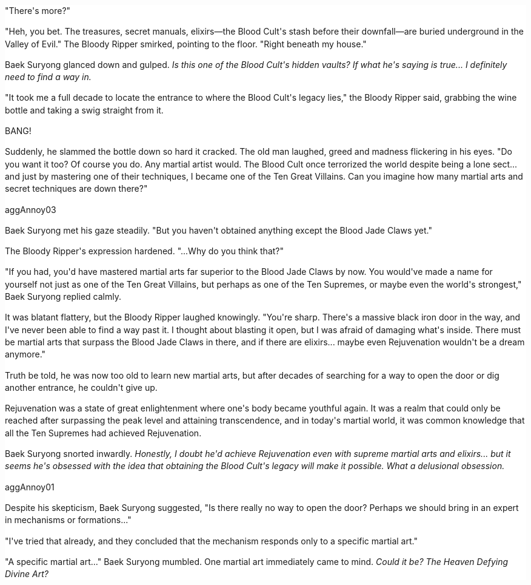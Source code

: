 "There's more?"

"Heh, you bet. The treasures, secret manuals, elixirs—the Blood Cult's stash before their downfall—are buried underground in the Valley of Evil." The Bloody Ripper smirked, pointing to the floor. "Right beneath my house."

Baek Suryong glanced down and gulped. *Is this one of the Blood Cult's hidden vaults? If what he's saying is true... I definitely need to find a way in.*

"It took me a full decade to locate the entrance to where the Blood Cult's legacy lies," the Bloody Ripper said, grabbing the wine bottle and taking a swig straight from it.

BANG!

Suddenly, he slammed the bottle down so hard it cracked. The old man laughed, greed and madness flickering in his eyes. "Do you want it too? Of course you do. Any martial artist would. The Blood Cult once terrorized the world despite being a lone sect... and just by mastering one of their techniques, I became one of the Ten Great Villains. Can you imagine how many martial arts and secret techniques are down there?"

aggAnnoy03

Baek Suryong met his gaze steadily. "But you haven't obtained anything except the Blood Jade Claws yet."

The Bloody Ripper's expression hardened. "...Why do you think that?"

"If you had, you'd have mastered martial arts far superior to the Blood Jade Claws by now. You would've made a name for yourself not just as one of the Ten Great Villains, but perhaps as one of the Ten Supremes, or maybe even the world's strongest," Baek Suryong replied calmly.

It was blatant flattery, but the Bloody Ripper laughed knowingly. "You're sharp. There's a massive black iron door in the way, and I've never been able to find a way past it. I thought about blasting it open, but I was afraid of damaging what's inside. There must be martial arts that surpass the Blood Jade Claws in there, and if there are elixirs... maybe even Rejuvenation wouldn't be a dream anymore."

Truth be told, he was now too old to learn new martial arts, but after decades of searching for a way to open the door or dig another entrance, he couldn't give up.

Rejuvenation was a state of great enlightenment where one's body became youthful again. It was a realm that could only be reached after surpassing the peak level and attaining transcendence, and in today's martial world, it was common knowledge that all the Ten Supremes had achieved Rejuvenation.

Baek Suryong snorted inwardly. *Honestly, I doubt he'd achieve Rejuvenation even with supreme martial arts and elixirs... but it seems he's obsessed with the idea that obtaining the Blood Cult's legacy will make it possible. What a delusional obsession.*

aggAnnoy01

Despite his skepticism, Baek Suryong suggested, "Is there really no way to open the door? Perhaps we should bring in an expert in mechanisms or formations..."

"I've tried that already, and they concluded that the mechanism responds only to a specific martial art."

"A specific martial art..." Baek Suryong mumbled. One martial art immediately came to mind. *Could it be? The Heaven Defying Divine Art?*
